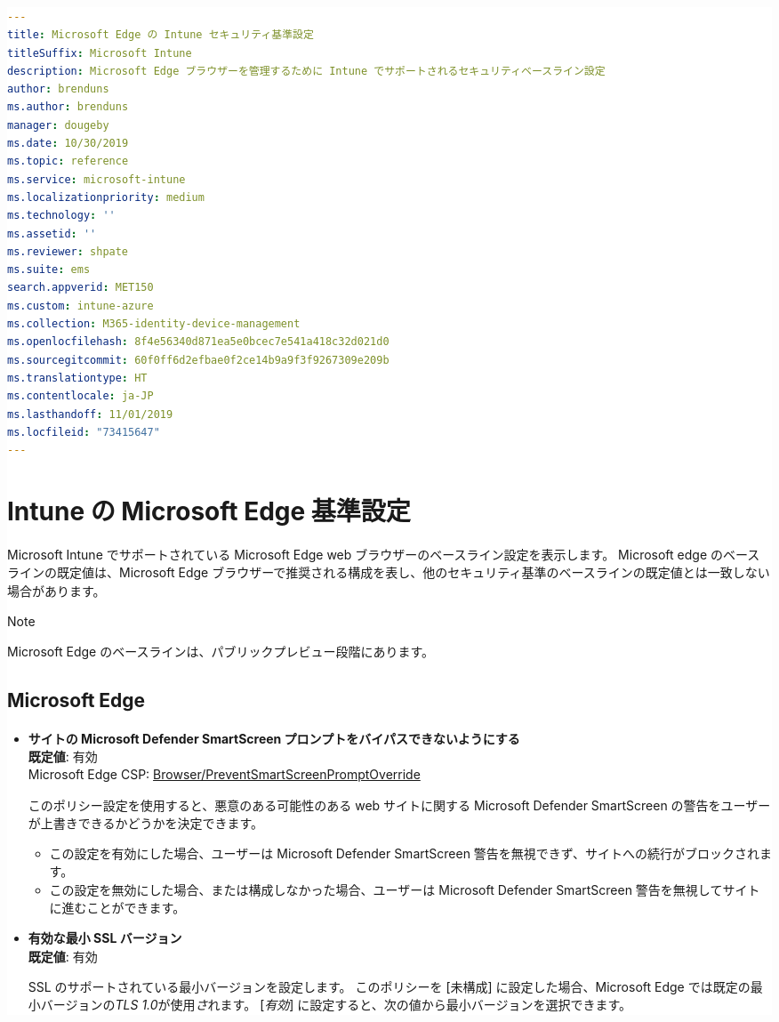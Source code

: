 ```yaml
---
title: Microsoft Edge の Intune セキュリティ基準設定
titleSuffix: Microsoft Intune
description: Microsoft Edge ブラウザーを管理するために Intune でサポートされるセキュリティベースライン設定
author: brenduns
ms.author: brenduns
manager: dougeby
ms.date: 10/30/2019
ms.topic: reference
ms.service: microsoft-intune
ms.localizationpriority: medium
ms.technology: ''
ms.assetid: ''
ms.reviewer: shpate
ms.suite: ems
search.appverid: MET150
ms.custom: intune-azure
ms.collection: M365-identity-device-management
ms.openlocfilehash: 8f4e56340d871ea5e0bcec7e541a418c32d021d0
ms.sourcegitcommit: 60f0ff6d2efbae0f2ce14b9a9f3f9267309e209b
ms.translationtype: HT
ms.contentlocale: ja-JP
ms.lasthandoff: 11/01/2019
ms.locfileid: "73415647"
---
```

# <a name="microsoft-edge-baseline-settings-for-intune"></a>Intune の Microsoft Edge 基準設定

Microsoft Intune でサポートされている Microsoft Edge web ブラウザーのベースライン設定を表示します。 Microsoft edge のベースラインの既定値は、Microsoft Edge ブラウザーで推奨される構成を表し、他のセキュリティ基準のベースラインの既定値とは一致しない場合があります。

> [!NOTE]
> Microsoft Edge のベースラインは、パブリックプレビュー段階にあります。 

## <a name="microsoft-edge"></a>Microsoft Edge

- **サイトの Microsoft Defender SmartScreen プロンプトをバイパスできないようにする**  
  **既定値**: 有効  
  Microsoft Edge CSP: [Browser/PreventSmartScreenPromptOverride](https://docs.microsoft.com/windows/client-management/mdm/policy-csp-browser#browser-preventsmartscreenpromptoverride)

  このポリシー設定を使用すると、悪意のある可能性のある web サイトに関する Microsoft Defender SmartScreen の警告をユーザーが上書きできるかどうかを決定できます。 
  - この設定を有効にした場合、ユーザーは Microsoft Defender SmartScreen 警告を無視できず、サイトへの続行がブロックされます。 
  - この設定を無効にした場合、または構成しなかった場合、ユーザーは Microsoft Defender SmartScreen 警告を無視してサイトに進むことができます。

- **有効な最小 SSL バージョン**  
  **既定値**: 有効  

  SSL のサポートされている最小バージョンを設定します。 このポリシーを [未構成] に設定した場合、Microsoft Edge では既定の最小バージョンの*TLS 1.0*が使用*さ*れます。 [*有効*] に設定すると、次の値から最小バージョンを選択できます。
